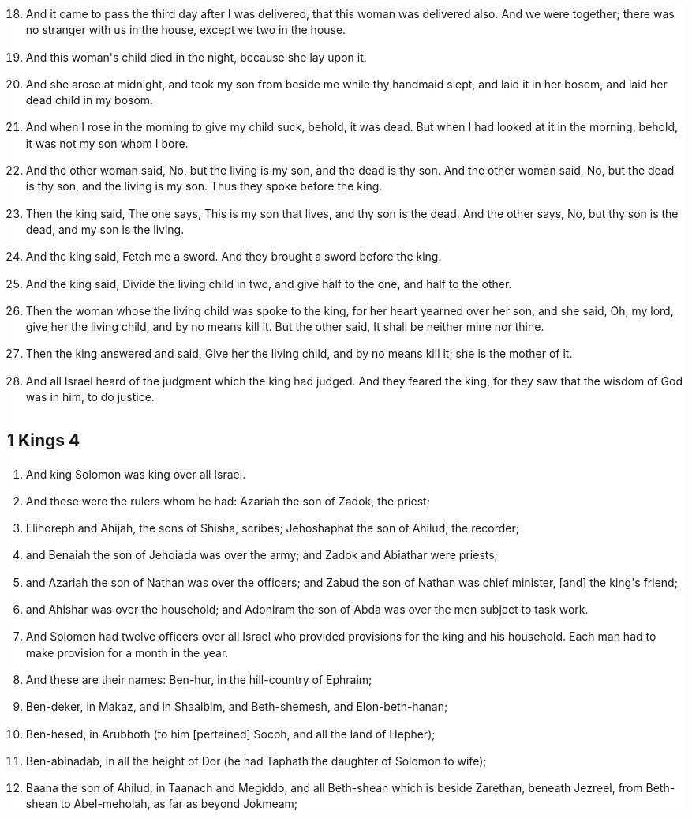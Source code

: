 18. And it came to pass the third day after I was delivered, that this woman was delivered also. And we were together; there was no stranger with us in the house, except we two in the house.

19. And this woman's child died in the night, because she lay upon it.

20. And she arose at midnight, and took my son from beside me while thy handmaid slept, and laid it in her bosom, and laid her dead child in my bosom.

21. And when I rose in the morning to give my child suck, behold, it was dead. But when I had looked at it in the morning, behold, it was not my son whom I bore.

22. And the other woman said, No, but the living is my son, and the dead is thy son. And the other woman said, No, but the dead is thy son, and the living is my son. Thus they spoke before the king.

23. Then the king said, The one says, This is my son that lives, and thy son is the dead. And the other says, No, but thy son is the dead, and my son is the living.

24. And the king said, Fetch me a sword. And they brought a sword before the king.

25. And the king said, Divide the living child in two, and give half to the one, and half to the other.

26. Then the woman whose the living child was spoke to the king, for her heart yearned over her son, and she said, Oh, my lord, give her the living child, and by no means kill it. But the other said, It shall be neither mine nor thine.

27. Then the king answered and said, Give her the living child, and by no means kill it; she is the mother of it.

28. And all Israel heard of the judgment which the king had judged. And they feared the king, for they saw that the wisdom of God was in him, to do justice.

## 1 Kings 4

1. And king Solomon was king over all Israel.

2. And these were the rulers whom he had: Azariah the son of Zadok, the priest;

3. Elihoreph and Ahijah, the sons of Shisha, scribes; Jehoshaphat the son of Ahilud, the recorder;

4. and Benaiah the son of Jehoiada was over the army; and Zadok and Abiathar were priests;

5. and Azariah the son of Nathan was over the officers; and Zabud the son of Nathan was chief minister, [and] the king's friend;

6. and Ahishar was over the household; and Adoniram the son of Abda was over the men subject to task work.

7. And Solomon had twelve officers over all Israel who provided provisions for the king and his household. Each man had to make provision for a month in the year.

8. And these are their names: Ben-hur, in the hill-country of Ephraim;

9. Ben-deker, in Makaz, and in Shaalbim, and Beth-shemesh, and Elon-beth-hanan;

10. Ben-hesed, in Arubboth (to him [pertained] Socoh, and all the land of Hepher);

11. Ben-abinadab, in all the height of Dor (he had Taphath the daughter of Solomon to wife);

12. Baana the son of Ahilud, in Taanach and Megiddo, and all Beth-shean which is beside Zarethan, beneath Jezreel, from Beth-shean to Abel-meholah, as far as beyond Jokmeam;
